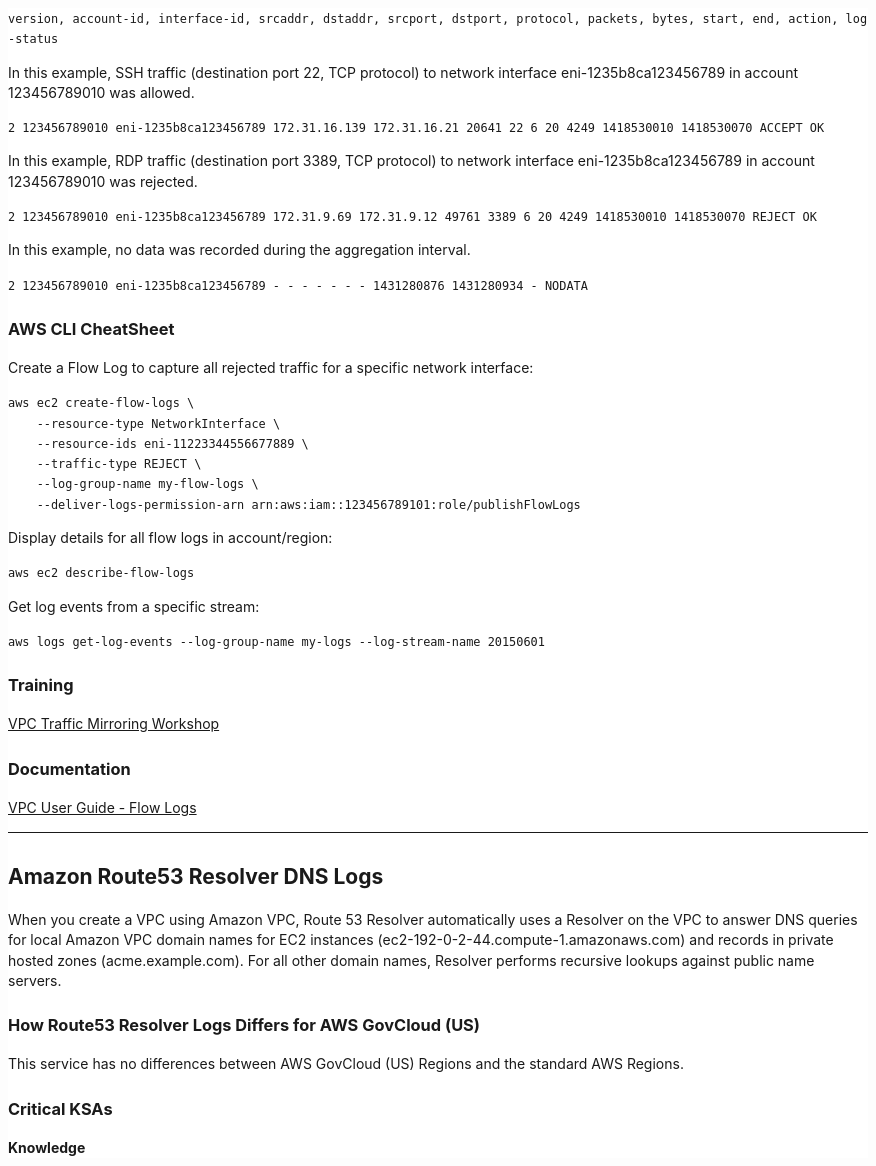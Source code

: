 ```version, account-id, interface-id, srcaddr, dstaddr, srcport, dstport, protocol, packets, bytes, start, end, action, log-status```

In this example, SSH traffic (destination port 22, TCP protocol) to network interface eni-1235b8ca123456789 in account 123456789010 was allowed. 

```2 123456789010 eni-1235b8ca123456789 172.31.16.139 172.31.16.21 20641 22 6 20 4249 1418530010 1418530070 ACCEPT OK``` 

In this example, RDP traffic (destination port 3389, TCP protocol) to network interface eni-1235b8ca123456789 in account 123456789010 was rejected. 

```2 123456789010 eni-1235b8ca123456789 172.31.9.69 172.31.9.12 49761 3389 6 20 4249 1418530010 1418530070 REJECT OK```

In this example, no data was recorded during the aggregation interval.

```2 123456789010 eni-1235b8ca123456789 - - - - - - - 1431280876 1431280934 - NODATA```

### AWS CLI CheatSheet

Create a Flow Log to capture all rejected traffic for a specific network interface: 

```
aws ec2 create-flow-logs \
    --resource-type NetworkInterface \
    --resource-ids eni-11223344556677889 \
    --traffic-type REJECT \
    --log-group-name my-flow-logs \
    --deliver-logs-permission-arn arn:aws:iam::123456789101:role/publishFlowLogs
```

Display details for all flow logs in account/region: 

```aws ec2 describe-flow-logs```

Get log events from a specific stream: 

```
aws logs get-log-events --log-group-name my-logs --log-stream-name 20150601
```

### Training

[VPC Traffic Mirroring Workshop](https://www.awsnetworkshops.com/020_introduction/vpcflowlogs/)

### Documentation 

[VPC User Guide - Flow Logs](https://docs.aws.amazon.com/vpc/latest/userguide/flow-logs.html)

---

## Amazon Route53 Resolver DNS Logs 

When you create a VPC using Amazon VPC, Route 53 Resolver automatically uses a Resolver on the VPC to answer DNS queries for local Amazon VPC domain names for EC2 instances (ec2-192-0-2-44.compute-1.amazonaws.com) and records in private hosted zones (acme.example.com). For all other domain names, Resolver performs recursive lookups against public name servers. 

### How Route53 Resolver Logs Differs for AWS GovCloud (US)

This service has no differences between AWS GovCloud (US) Regions and the standard AWS Regions. 

### Critical KSAs

**Knowledge** 

```